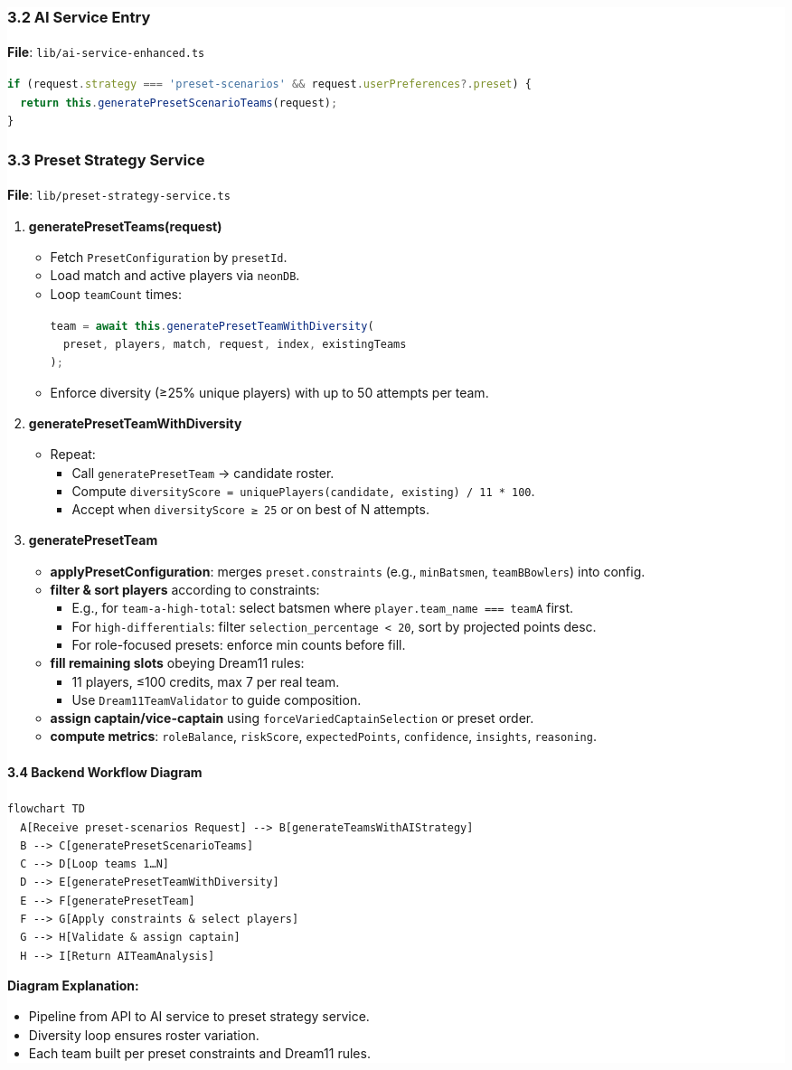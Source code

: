 
### 3.2 AI Service Entry
**File**: `lib/ai-service-enhanced.ts`
```ts
if (request.strategy === 'preset-scenarios' && request.userPreferences?.preset) {
  return this.generatePresetScenarioTeams(request);
}
```

### 3.3 Preset Strategy Service
**File**: `lib/preset-strategy-service.ts`

1. **generatePresetTeams(request)**
   - Fetch `PresetConfiguration` by `presetId`.
   - Load match and active players via `neonDB`.
   - Loop `teamCount` times:
     ```ts
     team = await this.generatePresetTeamWithDiversity(
       preset, players, match, request, index, existingTeams
     );
     ```
   - Enforce diversity (≥25% unique players) with up to 50 attempts per team.

2. **generatePresetTeamWithDiversity**
   - Repeat:
     - Call `generatePresetTeam` → candidate roster.
     - Compute `diversityScore = uniquePlayers(candidate, existing) / 11 * 100`.
     - Accept when `diversityScore ≥ 25` or on best of N attempts.

3. **generatePresetTeam**
   - **applyPresetConfiguration**: merges `preset.constraints` (e.g., `minBatsmen`, `teamBBowlers`) into config.
   - **filter & sort players** according to constraints:
     - E.g., for `team-a-high-total`: select batsmen where `player.team_name === teamA` first.
     - For `high-differentials`: filter `selection_percentage < 20`, sort by projected points desc.
     - For role-focused presets: enforce min counts before fill.
   - **fill remaining slots** obeying Dream11 rules:
     - 11 players, ≤100 credits, max 7 per real team.
     - Use `Dream11TeamValidator` to guide composition.
   - **assign captain/vice-captain** using `forceVariedCaptainSelection` or preset order.
   - **compute metrics**: `roleBalance`, `riskScore`, `expectedPoints`, `confidence`, `insights`, `reasoning`.

#### 3.4 Backend Workflow Diagram
```mermaid
flowchart TD
  A[Receive preset-scenarios Request] --> B[generateTeamsWithAIStrategy]
  B --> C[generatePresetScenarioTeams]
  C --> D[Loop teams 1…N]
  D --> E[generatePresetTeamWithDiversity]
  E --> F[generatePresetTeam]
  F --> G[Apply constraints & select players]
  G --> H[Validate & assign captain]
  H --> I[Return AITeamAnalysis]
```  
**Diagram Explanation:**
- Pipeline from API to AI service to preset strategy service.
- Diversity loop ensures roster variation.
- Each team built per preset constraints and Dream11 rules.
